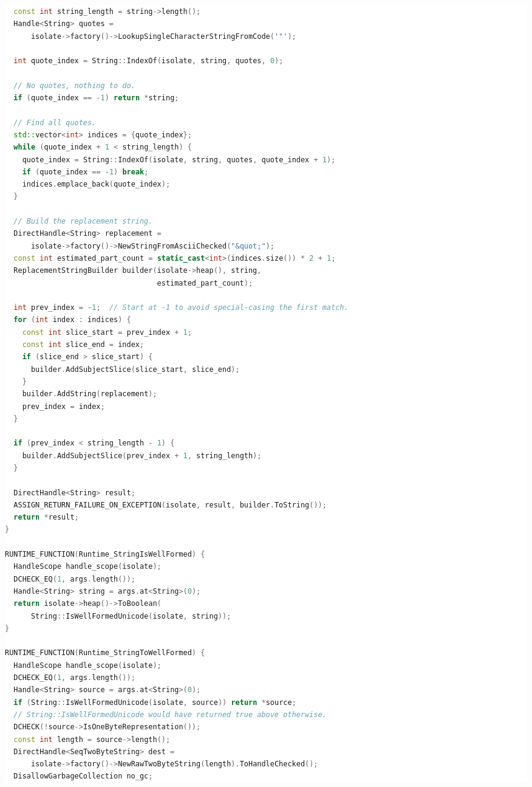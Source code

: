 ```cpp
  const int string_length = string->length();
  Handle<String> quotes =
      isolate->factory()->LookupSingleCharacterStringFromCode('"');

  int quote_index = String::IndexOf(isolate, string, quotes, 0);

  // No quotes, nothing to do.
  if (quote_index == -1) return *string;

  // Find all quotes.
  std::vector<int> indices = {quote_index};
  while (quote_index + 1 < string_length) {
    quote_index = String::IndexOf(isolate, string, quotes, quote_index + 1);
    if (quote_index == -1) break;
    indices.emplace_back(quote_index);
  }

  // Build the replacement string.
  DirectHandle<String> replacement =
      isolate->factory()->NewStringFromAsciiChecked("&quot;");
  const int estimated_part_count = static_cast<int>(indices.size()) * 2 + 1;
  ReplacementStringBuilder builder(isolate->heap(), string,
                                   estimated_part_count);

  int prev_index = -1;  // Start at -1 to avoid special-casing the first match.
  for (int index : indices) {
    const int slice_start = prev_index + 1;
    const int slice_end = index;
    if (slice_end > slice_start) {
      builder.AddSubjectSlice(slice_start, slice_end);
    }
    builder.AddString(replacement);
    prev_index = index;
  }

  if (prev_index < string_length - 1) {
    builder.AddSubjectSlice(prev_index + 1, string_length);
  }

  DirectHandle<String> result;
  ASSIGN_RETURN_FAILURE_ON_EXCEPTION(isolate, result, builder.ToString());
  return *result;
}

RUNTIME_FUNCTION(Runtime_StringIsWellFormed) {
  HandleScope handle_scope(isolate);
  DCHECK_EQ(1, args.length());
  Handle<String> string = args.at<String>(0);
  return isolate->heap()->ToBoolean(
      String::IsWellFormedUnicode(isolate, string));
}

RUNTIME_FUNCTION(Runtime_StringToWellFormed) {
  HandleScope handle_scope(isolate);
  DCHECK_EQ(1, args.length());
  Handle<String> source = args.at<String>(0);
  if (String::IsWellFormedUnicode(isolate, source)) return *source;
  // String::IsWellFormedUnicode would have returned true above otherwise.
  DCHECK(!source->IsOneByteRepresentation());
  const int length = source->length();
  DirectHandle<SeqTwoByteString> dest =
      isolate->factory()->NewRawTwoByteString(length).ToHandleChecked();
  DisallowGarbageCollection no_gc;
```